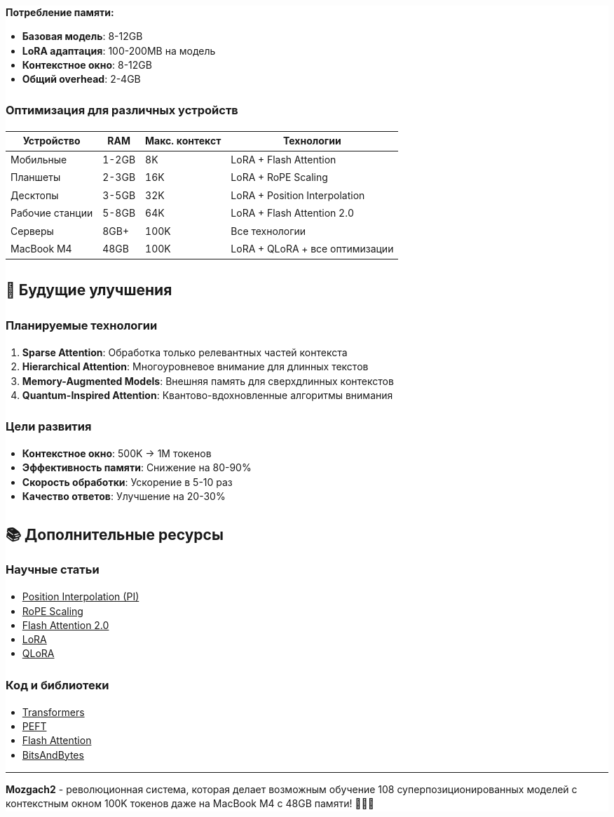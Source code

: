 **Потребление памяти:**
- **Базовая модель**: 8-12GB
- **LoRA адаптация**: 100-200MB на модель
- **Контекстное окно**: 8-12GB
- **Общий overhead**: 2-4GB

### Оптимизация для различных устройств

| Устройство | RAM | Макс. контекст | Технологии |
|------------|-----|----------------|------------|
| Мобильные | 1-2GB | 8K | LoRA + Flash Attention |
| Планшеты | 2-3GB | 16K | LoRA + RoPE Scaling |
| Десктопы | 3-5GB | 32K | LoRA + Position Interpolation |
| Рабочие станции | 5-8GB | 64K | LoRA + Flash Attention 2.0 |
| Серверы | 8GB+ | 100K | Все технологии |
| MacBook M4 | 48GB | 100K | LoRA + QLoRA + все оптимизации |

## 🔮 Будущие улучшения

### Планируемые технологии

1. **Sparse Attention**: Обработка только релевантных частей контекста
2. **Hierarchical Attention**: Многоуровневое внимание для длинных текстов
3. **Memory-Augmented Models**: Внешняя память для сверхдлинных контекстов
4. **Quantum-Inspired Attention**: Квантово-вдохновленные алгоритмы внимания

### Цели развития

- **Контекстное окно**: 500K → 1M токенов
- **Эффективность памяти**: Снижение на 80-90%
- **Скорость обработки**: Ускорение в 5-10 раз
- **Качество ответов**: Улучшение на 20-30%

## 📚 Дополнительные ресурсы

### Научные статьи
- [Position Interpolation (PI)](https://arxiv.org/abs/2306.15595)
- [RoPE Scaling](https://arxiv.org/abs/2306.15595)
- [Flash Attention 2.0](https://arxiv.org/abs/2307.08691)
- [LoRA](https://arxiv.org/abs/2106.09685)
- [QLoRA](https://arxiv.org/abs/2305.14314)

### Код и библиотеки
- [Transformers](https://github.com/huggingface/transformers)
- [PEFT](https://github.com/huggingface/peft)
- [Flash Attention](https://github.com/Dao-AILab/flash-attention)
- [BitsAndBytes](https://github.com/TimDettmers/bitsandbytes)

---

**Mozgach2** - революционная система, которая делает возможным обучение 108 суперпозиционированных моделей с контекстным окном 100K токенов даже на MacBook M4 с 48GB памяти! 🚀✨🍎
